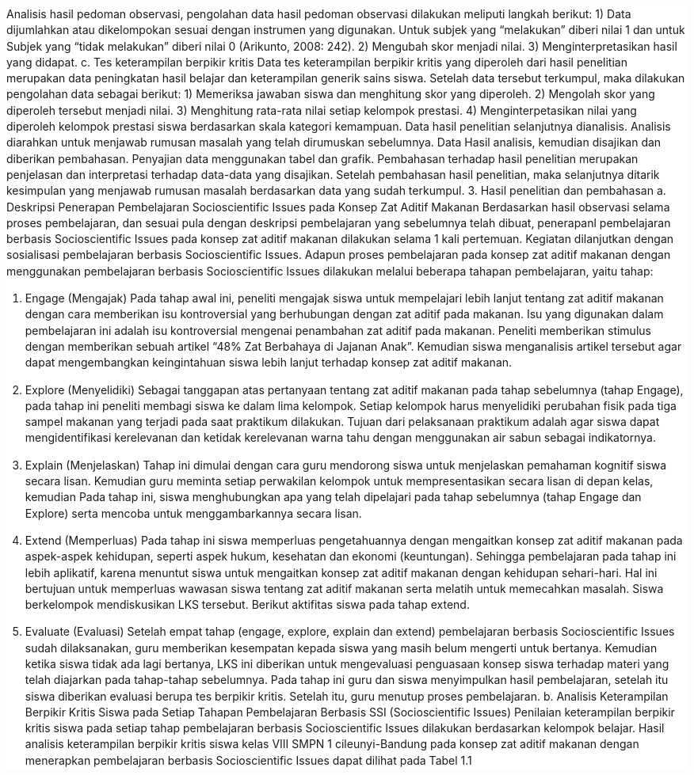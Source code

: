 ​Analisis hasil pedoman observasi, pengolahan data hasil pedoman observasi dilakukan meliputi langkah berikut: 1) Data dijumlahkan atau dikelompokan sesuai dengan instrumen yang digunakan. Untuk subjek yang “melakukan” diberi nilai 1 dan untuk Subjek yang “tidak melakukan” diberi nilai 0 (Arikunto, 2008: 242). 2) Mengubah skor menjadi nilai. 3) Menginterpretasikan hasil yang didapat.
c. Tes keterampilan berpikir kritis
Data tes keterampilan berpikir kritis yang diperoleh dari hasil penelitian merupakan data peningkatan hasil belajar dan keterampilan generik sains siswa. Setelah data tersebut terkumpul, maka dilakukan pengolahan data sebagai berikut: 1) Memeriksa jawaban siswa dan menghitung skor yang diperoleh. 2) Mengolah skor yang diperoleh tersebut menjadi nilai. 3) Menghitung rata-rata nilai setiap kelompok prestasi. 4) Menginterpetasikan nilai yang diperoleh kelompok prestasi siswa berdasarkan skala kategori kemampuan.
Data hasil penelitian selanjutnya dianalisis. Analisis diarahkan untuk menjawab rumusan masalah yang telah dirumuskan sebelumnya. Data Hasil analisis, kemudian disajikan dan diberikan pembahasan. Penyajian data menggunakan tabel dan grafik. Pembahasan terhadap hasil penelitian merupakan penjelasan dan interpretasi terhadap data-data yang disajikan. Setelah pembahasan hasil penelitian, maka selanjutnya ditarik kesimpulan yang menjawab rumusan masalah berdasarkan data yang sudah terkumpul.
3. Hasil penelitian dan pembahasan
a. Deskripsi Penerapan Pembelajaran Socioscientific Issues pada Konsep Zat Aditif Makanan
Berdasarkan hasil observasi selama proses pembelajaran, dan sesuai pula dengan deskripsi pembelajaran yang sebelumnya telah dibuat, penerapanl pembelajaran berbasis Socioscientific Issues pada konsep zat aditif makanan dilakukan selama 1 kali pertemuan. Kegiatan dilanjutkan dengan sosialisasi pembelajaran berbasis Socioscientific Issues.
Adapun proses pembelajaran pada konsep zat aditif makanan dengan menggunakan pembelajaran berbasis Socioscientific Issues dilakukan melalui beberapa tahapan pembelajaran, yaitu tahap:
1) Engage (Mengajak)
Pada tahap awal ini, peneliti mengajak siswa untuk mempelajari lebih lanjut tentang zat aditif makanan dengan cara memberikan isu kontroversial yang berhubungan dengan zat aditif pada makanan. Isu yang digunakan dalam pembelajaran ini adalah isu kontroversial mengenai penambahan zat aditif pada makanan. Peneliti memberikan stimulus dengan memberikan sebuah artikel “48% Zat Berbahaya di Jajanan Anak”. Kemudian siswa menganalisis artikel tersebut agar dapat mengembangkan keingintahuan siswa lebih lanjut terhadap konsep zat aditif makanan.
2) Explore (Menyelidiki)
Sebagai tanggapan atas pertanyaan tentang zat aditif makanan pada tahap sebelumnya (tahap Engage), pada tahap ini peneliti membagi siswa ke dalam lima kelompok. Setiap kelompok harus menyelidiki perubahan fisik pada tiga sampel makanan yang terjadi pada saat praktikum dilakukan. Tujuan dari pelaksanaan praktikum adalah agar siswa dapat mengidentifikasi kerelevanan dan ketidak kerelevanan warna tahu dengan menggunakan air sabun sebagai indikatornya.
3) Explain (Menjelaskan)
Tahap ini dimulai dengan cara guru mendorong siswa untuk menjelaskan pemahaman kognitif siswa secara lisan. Kemudian guru meminta setiap perwakilan kelompok untuk mempresentasikan secara lisan di depan kelas, kemudian  Pada tahap ini, siswa menghubungkan apa yang telah dipelajari pada tahap sebelumnya (tahap Engage dan Explore) serta mencoba untuk menggambarkannya secara lisan.
4) Extend (Memperluas)
Pada tahap ini siswa memperluas pengetahuannya dengan mengaitkan konsep zat aditif makanan pada aspek-aspek kehidupan, seperti aspek hukum, kesehatan dan ekonomi (keuntungan). Sehingga pembelajaran pada tahap ini lebih aplikatif, karena menuntut siswa untuk mengaitkan konsep zat aditif makanan dengan kehidupan sehari-hari. Hal ini bertujuan untuk memperluas wawasan siswa tentang zat aditif makanan serta melatih untuk memecahkan masalah. Siswa berkelompok mendiskusikan LKS tersebut. Berikut aktifitas siswa pada tahap extend.
 
 
5) Evaluate (Evaluasi)
Setelah empat tahap (engage, explore, explain dan extend) pembelajaran berbasis Socioscientific Issues sudah dilaksanakan, guru memberikan kesempatan kepada siswa yang masih belum mengerti untuk bertanya. Kemudian ketika siswa tidak ada lagi bertanya, LKS ini diberikan untuk mengevaluasi penguasaan konsep siswa terhadap materi yang telah diajarkan pada tahap-tahap sebelumnya. Pada tahap ini guru dan siswa menyimpulkan hasil pembelajaran, setelah itu siswa diberikan evaluasi berupa tes berpikir kritis. Setelah itu, guru menutup proses pembelajaran.
b. Analisis Keterampilan Berpikir Kritis Siswa pada Setiap Tahapan Pembelajaran Berbasis SSI (Socioscientific Issues)
Penilaian keterampilan berpikir kritis siswa pada setiap tahap pembelajaran berbasis Socioscientific Issues dilakukan berdasarkan kelompok belajar. Hasil analisis keterampilan berpikir kritis siswa kelas VIII SMPN 1 cileunyi-Bandung pada konsep zat aditif makanan dengan menerapkan pembelajaran berbasis Socioscientific Issues dapat dilihat pada Tabel 1.1